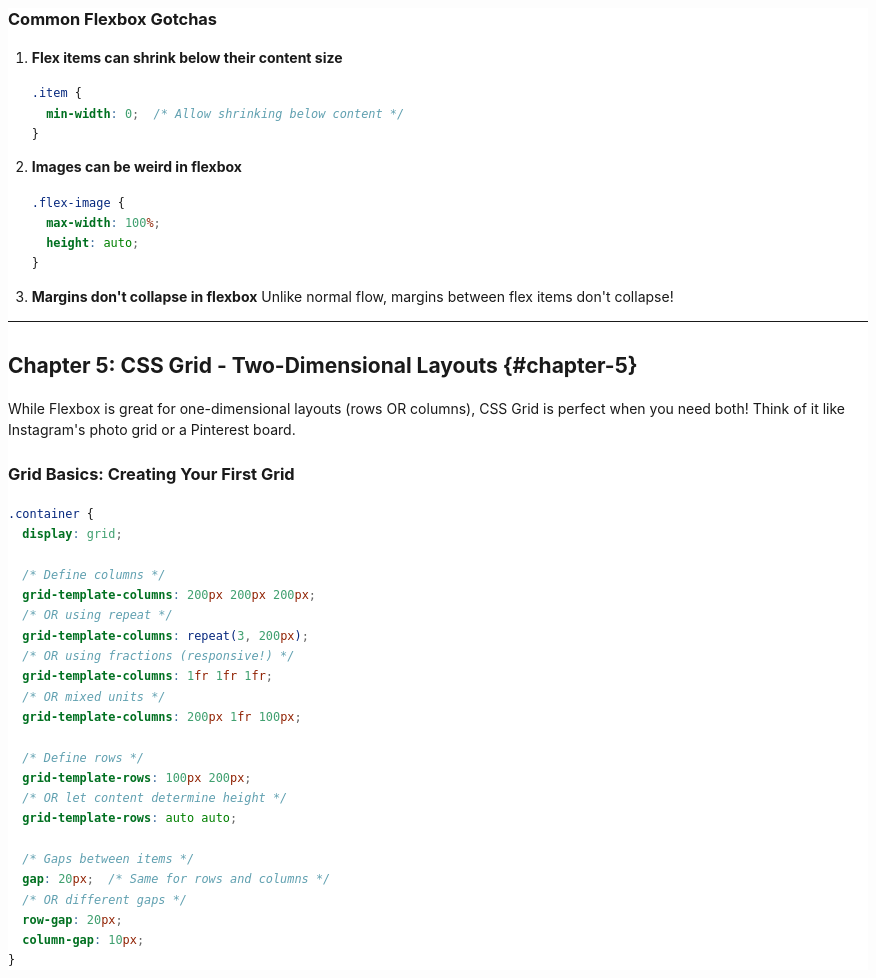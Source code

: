 ### Common Flexbox Gotchas

1. **Flex items can shrink below their content size**
   ```css
   .item {
     min-width: 0;  /* Allow shrinking below content */
   }
   ```

2. **Images can be weird in flexbox**
   ```css
   .flex-image {
     max-width: 100%;
     height: auto;
   }
   ```

3. **Margins don't collapse in flexbox**
   Unlike normal flow, margins between flex items don't collapse!

---

## Chapter 5: CSS Grid - Two-Dimensional Layouts {#chapter-5}

While Flexbox is great for one-dimensional layouts (rows OR columns), CSS Grid is perfect when you need both! Think of it like Instagram's photo grid or a Pinterest board.

### Grid Basics: Creating Your First Grid

```css
.container {
  display: grid;
  
  /* Define columns */
  grid-template-columns: 200px 200px 200px;
  /* OR using repeat */
  grid-template-columns: repeat(3, 200px);
  /* OR using fractions (responsive!) */
  grid-template-columns: 1fr 1fr 1fr;
  /* OR mixed units */
  grid-template-columns: 200px 1fr 100px;
  
  /* Define rows */
  grid-template-rows: 100px 200px;
  /* OR let content determine height */
  grid-template-rows: auto auto;
  
  /* Gaps between items */
  gap: 20px;  /* Same for rows and columns */
  /* OR different gaps */
  row-gap: 20px;
  column-gap: 10px;
}
```
